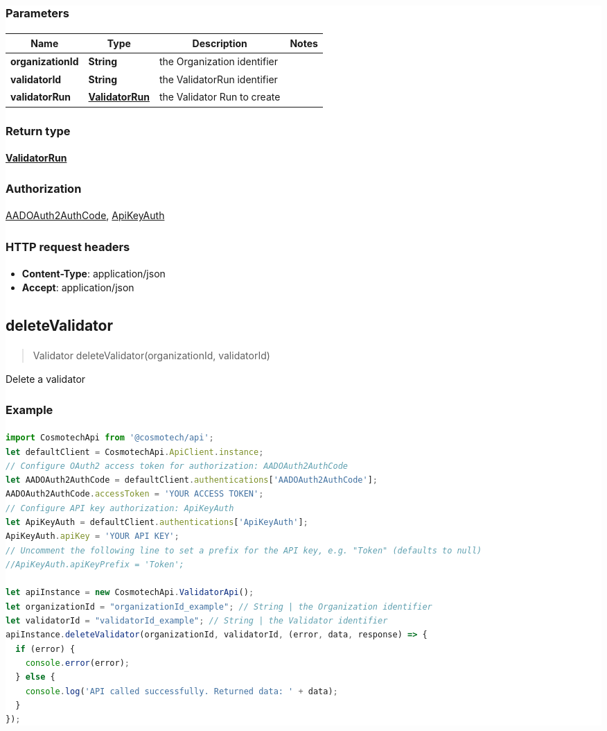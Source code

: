 ### Parameters


Name | Type | Description  | Notes
------------- | ------------- | ------------- | -------------
 **organizationId** | **String**| the Organization identifier | 
 **validatorId** | **String**| the ValidatorRun identifier | 
 **validatorRun** | [**ValidatorRun**](ValidatorRun.md)| the Validator Run to create | 

### Return type

[**ValidatorRun**](ValidatorRun.md)

### Authorization

[AADOAuth2AuthCode](../README.md#AADOAuth2AuthCode), [ApiKeyAuth](../README.md#ApiKeyAuth)

### HTTP request headers

- **Content-Type**: application/json
- **Accept**: application/json


## deleteValidator

> Validator deleteValidator(organizationId, validatorId)

Delete a validator

### Example

```javascript
import CosmotechApi from '@cosmotech/api';
let defaultClient = CosmotechApi.ApiClient.instance;
// Configure OAuth2 access token for authorization: AADOAuth2AuthCode
let AADOAuth2AuthCode = defaultClient.authentications['AADOAuth2AuthCode'];
AADOAuth2AuthCode.accessToken = 'YOUR ACCESS TOKEN';
// Configure API key authorization: ApiKeyAuth
let ApiKeyAuth = defaultClient.authentications['ApiKeyAuth'];
ApiKeyAuth.apiKey = 'YOUR API KEY';
// Uncomment the following line to set a prefix for the API key, e.g. "Token" (defaults to null)
//ApiKeyAuth.apiKeyPrefix = 'Token';

let apiInstance = new CosmotechApi.ValidatorApi();
let organizationId = "organizationId_example"; // String | the Organization identifier
let validatorId = "validatorId_example"; // String | the Validator identifier
apiInstance.deleteValidator(organizationId, validatorId, (error, data, response) => {
  if (error) {
    console.error(error);
  } else {
    console.log('API called successfully. Returned data: ' + data);
  }
});
```
